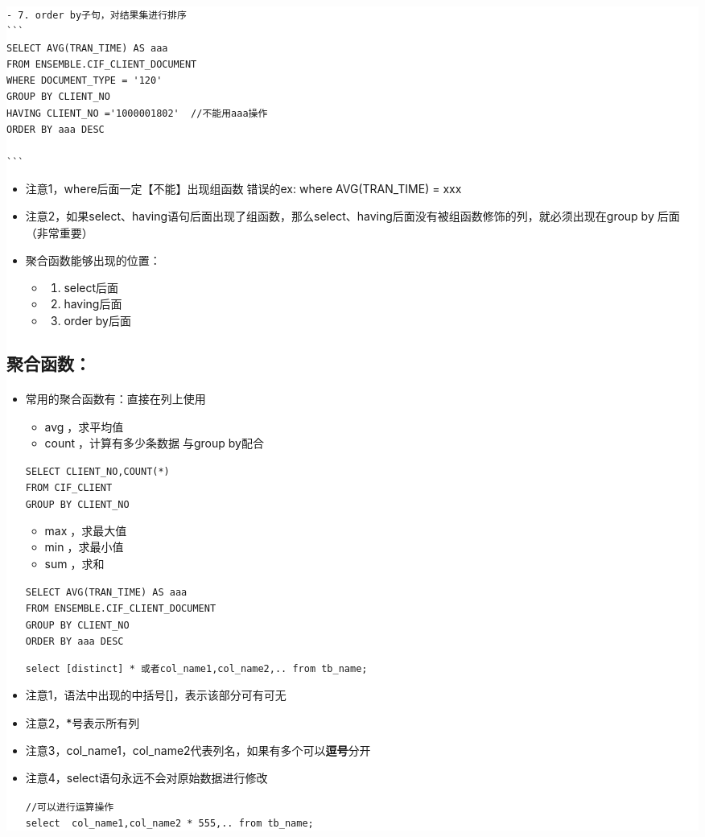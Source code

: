     - 7. order by子句，对结果集进行排序
    ```
    SELECT AVG(TRAN_TIME) AS aaa 
    FROM ENSEMBLE.CIF_CLIENT_DOCUMENT 
    WHERE DOCUMENT_TYPE = '120' 
    GROUP BY CLIENT_NO 
    HAVING CLIENT_NO ='1000001802'  //不能用aaa操作
    ORDER BY aaa DESC
    
    ```

- 注意1，where后面一定【不能】出现组函数    错误的ex: where AVG(TRAN_TIME) = xxx
- 注意2，如果select、having语句后面出现了组函数，那么select、having后面没有被组函数修饰的列，就必须出现在group by 后面 （非常重要）   


- 聚合函数能够出现的位置：
    - 1. select后面
    - 2. having后面
    - 3. order by后面

## 聚合函数：

- 常用的聚合函数有：直接在列上使用
    - avg ，求平均值
    - count ，计算有多少条数据  与group by配合
    ```
    SELECT CLIENT_NO,COUNT(*) 
    FROM CIF_CLIENT 
    GROUP BY CLIENT_NO
    ```
    - max ，求最大值
    - min ，求最小值
    - sum ，求和
    ```
    SELECT AVG(TRAN_TIME) AS aaa 
    FROM ENSEMBLE.CIF_CLIENT_DOCUMENT 
    GROUP BY CLIENT_NO 
    ORDER BY aaa DESC
    ```


    ```
    select [distinct] * 或者col_name1,col_name2,.. from tb_name;
    ```

- 注意1，语法中出现的中括号[]，表示该部分可有可无
- 注意2，*号表示所有列
- 注意3，col_name1，col_name2代表列名，如果有多个可以**逗号**分开
- 注意4，select语句永远不会对原始数据进行修改
    ```
    //可以进行运算操作
    select  col_name1,col_name2 * 555,.. from tb_name;
    ```

